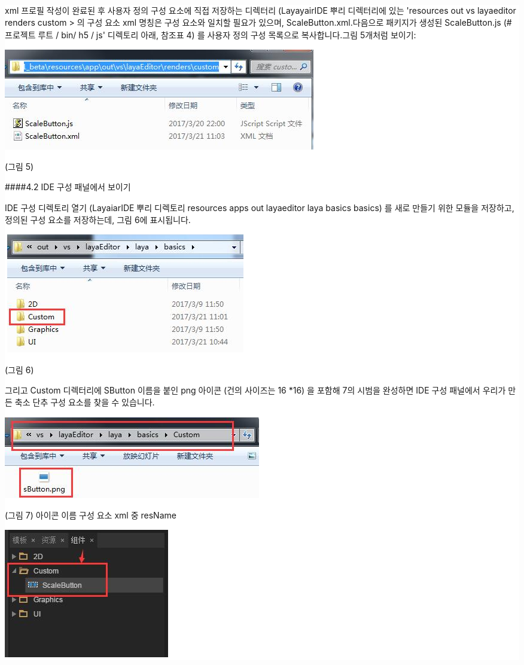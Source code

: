 xml 프로필 작성이 완료된 후 사용자 정의 구성 요소에 직접 저장하는 디렉터리 (LayayairIDE 뿌리 디렉터리에 있는 'resources out  vs  layaeditor  renders  custom > 의 구성 요소 xml 명칭은 구성 요소와 일치할 필요가 있으며, ScaleButton.xml.다음으로 패키지가 생성된 ScaleButton.js (# 프로젝트 루트 / bin/ h5 / js' 디렉토리 아래, 참조표 4) 를 사용자 정의 구성 목록으로 복사합니다.그림 5개처럼 보이기:

​![5](img/5.jpg)

(그림 5)

####4.2 IDE 구성 패널에서 보이기

IDE 구성 디렉토리 열기 (LayaiarIDE 뿌리 디렉토리  resources  apps  out  layaeditor  laya  basics  basics) 를 새로 만들기 위한 모듈을 저장하고, 정의된 구성 요소를 저장하는데, 그림 6에 표시됩니다.



​	![6](img/6.jpg)

(그림 6)

그리고 Custom 디렉터리에 SButton 이름을 붙인 png 아이콘 (건의 사이즈는 16 *16) 을 포함해 7의 시범을 완성하면 IDE 구성 패널에서 우리가 만든 축소 단추 구성 요소를 찾을 수 있습니다.

​![7](img/7.jpg)

(그림 7) 아이콘 이름 구성 요소 xml 중 resName

​![8](img/8.jpg)
